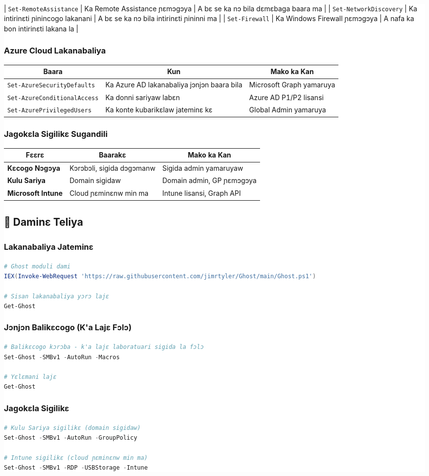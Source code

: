 | `Set-RemoteAssistance` | Ka Remote Assistance ɲɛmɔgɔya | A bɛ se ka nɔ bila dɛmɛbaga baara ma |
| `Set-NetworkDiscovery` | Ka intirinɛti ɲinincogo lakanani | A bɛ se ka nɔ bila intirinɛti ɲininni ma |
| `Set-Firewall` | Ka Windows Firewall ɲɛmɔgɔya | A nafa ka bon intirinɛti lakana la |

### Azure Cloud Lakanabaliya

| Baara | Kun | Mako ka Kan |
|----------|---------|--------------|
| `Set-AzureSecurityDefaults` | Ka Azure AD lakanabaliya jɔnjɔn baara bila | Microsoft Graph yamaruya |
| `Set-AzureConditionalAccess` | Ka donni sariyaw labɛn | Azure AD P1/P2 lisansi |
| `Set-AzurePrivilegedUsers` | Ka konte kubarikɛlaw jateminɛ kɛ | Global Admin yamaruya |

### Jagokɛla Sigilikɛ Sugandili

| Fɛɛrɛ | Baarakɛ | Mako ka Kan |
|--------|----------|--------------|
| **Kɛcogo Nɔgɔya** | Kɔrɔbɔli, sigida dɔgɔmanw | Sigida admin yamaruyaw |
| **Kulu Sariya** | Domain sigidaw | Domain admin, GP ɲɛmɔgɔya |
| **Microsoft Intune** | Cloud ɲɛminɛnw min ma | Intune lisansi, Graph API |

## 🚀 Daminɛ Teliya

### Lakanabaliya Jateminɛ
```powershell
# Ghost moduli dami
IEX(Invoke-WebRequest 'https://raw.githubusercontent.com/jimrtyler/Ghost/main/Ghost.ps1')

# Sisan lakanabaliya yɔrɔ lajɛ
Get-Ghost
```

### Jɔnjɔn Balikɛcogo (K'a Lajɛ Fɔlɔ)
```powershell
# Balikɛcogo kɔrɔba - k'a lajɛ laboratuari sigida la fɔlɔ
Set-Ghost -SMBv1 -AutoRun -Macros

# Yɛlɛmani lajɛ
Get-Ghost
```

### Jagokɛla Sigilikɛ
```powershell
# Kulu Sariya sigilikɛ (domain sigidaw)
Set-Ghost -SMBv1 -AutoRun -GroupPolicy

# Intune sigilikɛ (cloud ɲɛminɛnw min ma)
Set-Ghost -SMBv1 -RDP -USBStorage -Intune
```
